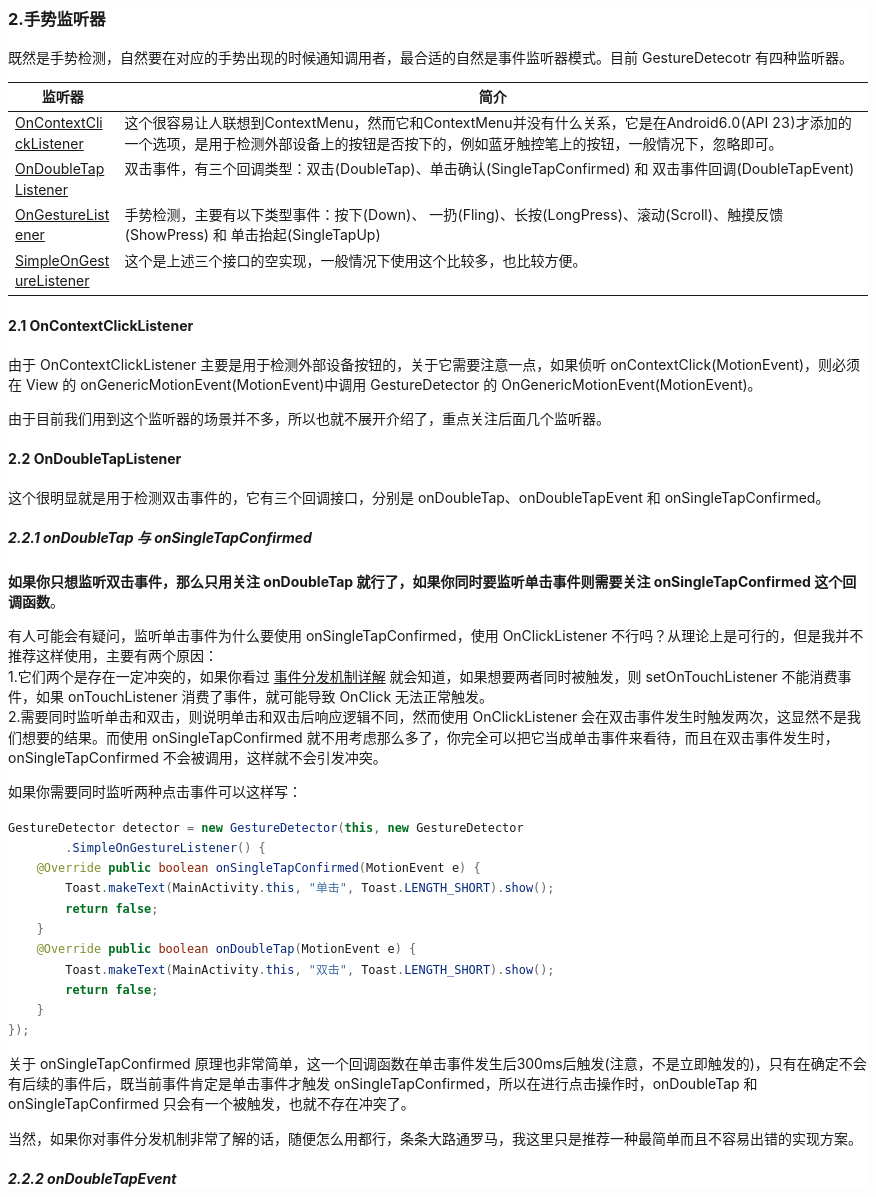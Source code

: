 ### 2.手势监听器

既然是手势检测，自然要在对应的手势出现的时候通知调用者，最合适的自然是事件监听器模式。目前 GestureDetecotr 有四种监听器。

| 监听器                                      | 简介                                       |
| ---------------------------------------- | ---------------------------------------- |
| [OnContextClickListener](https://developer.android.com/reference/android/view/GestureDetector.OnContextClickListener.html) | 这个很容易让人联想到ContextMenu，然而它和ContextMenu并没有什么关系，它是在Android6.0(API 23)才添加的一个选项，是用于检测外部设备上的按钮是否按下的，例如蓝牙触控笔上的按钮，一般情况下，忽略即可。 |
| [OnDoubleTapListener](https://developer.android.com/reference/android/view/GestureDetector.OnDoubleTapListener.html) | 双击事件，有三个回调类型：双击(DoubleTap)、单击确认(SingleTapConfirmed) 和 双击事件回调(DoubleTapEvent) |
| [OnGestureListener](https://developer.android.com/reference/android/view/GestureDetector.OnGestureListener.html) | 手势检测，主要有以下类型事件：按下(Down)、 一扔(Fling)、长按(LongPress)、滚动(Scroll)、触摸反馈(ShowPress) 和 单击抬起(SingleTapUp) |
| [SimpleOnGestureListener](https://developer.android.com/reference/android/view/GestureDetector.SimpleOnGestureListener.html) | 这个是上述三个接口的空实现，一般情况下使用这个比较多，也比较方便。        |

#### 2.1 OnContextClickListener

由于 OnContextClickListener 主要是用于检测外部设备按钮的，关于它需要注意一点，如果侦听 onContextClick(MotionEvent)，则必须在 View 的 onGenericMotionEvent(MotionEvent)中调用 GestureDetector 的 OnGenericMotionEvent(MotionEvent)。

由于目前我们用到这个监听器的场景并不多，所以也就不展开介绍了，重点关注后面几个监听器。

#### 2.2 OnDoubleTapListener

这个很明显就是用于检测双击事件的，它有三个回调接口，分别是 onDoubleTap、onDoubleTapEvent 和 onSingleTapConfirmed。

##### **2.2.1 onDoubleTap 与 onSingleTapConfirmed**

**如果你只想监听双击事件，那么只用关注 onDoubleTap 就行了，如果你同时要监听单击事件则需要关注 onSingleTapConfirmed 这个回调函数**。

有人可能会有疑问，监听单击事件为什么要使用 onSingleTapConfirmed，使用 OnClickListener 不行吗？从理论上是可行的，但是我并不推荐这样使用，主要有两个原因：  
1.它们两个是存在一定冲突的，如果你看过 [事件分发机制详解](http://www.gcssloop.com/customview/dispatch-touchevent-source) 就会知道，如果想要两者同时被触发，则 setOnTouchListener 不能消费事件，如果 onTouchListener 消费了事件，就可能导致 OnClick 无法正常触发。  
2.需要同时监听单击和双击，则说明单击和双击后响应逻辑不同，然而使用 OnClickListener 会在双击事件发生时触发两次，这显然不是我们想要的结果。而使用 onSingleTapConfirmed 就不用考虑那么多了，你完全可以把它当成单击事件来看待，而且在双击事件发生时，onSingleTapConfirmed 不会被调用，这样就不会引发冲突。

如果你需要同时监听两种点击事件可以这样写：

```java
GestureDetector detector = new GestureDetector(this, new GestureDetector
        .SimpleOnGestureListener() {
    @Override public boolean onSingleTapConfirmed(MotionEvent e) {
        Toast.makeText(MainActivity.this, "单击", Toast.LENGTH_SHORT).show();
        return false;
    }
    @Override public boolean onDoubleTap(MotionEvent e) {
        Toast.makeText(MainActivity.this, "双击", Toast.LENGTH_SHORT).show();
        return false;
    }
});
```

关于 onSingleTapConfirmed 原理也非常简单，这一个回调函数在单击事件发生后300ms后触发(注意，不是立即触发的)，只有在确定不会有后续的事件后，既当前事件肯定是单击事件才触发 onSingleTapConfirmed，所以在进行点击操作时，onDoubleTap 和 onSingleTapConfirmed 只会有一个被触发，也就不存在冲突了。

当然，如果你对事件分发机制非常了解的话，随便怎么用都行，条条大路通罗马，我这里只是推荐一种最简单而且不容易出错的实现方案。

##### **2.2.2 onDoubleTapEvent**
